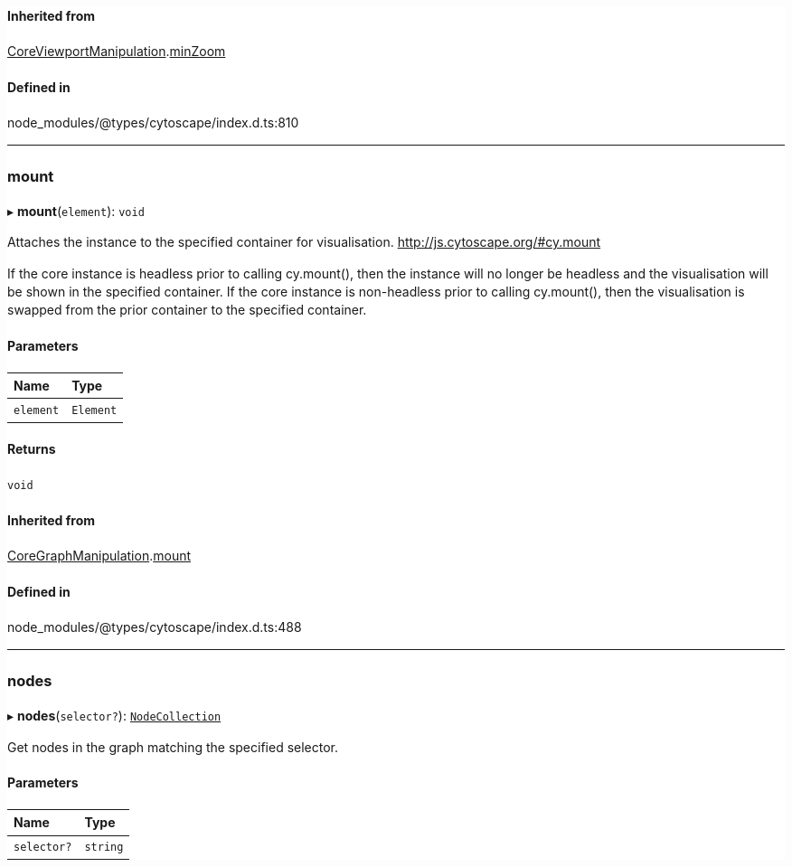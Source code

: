 #### Inherited from

[CoreViewportManipulation](components_ClusterNodeContainer._internal_.CoreViewportManipulation.md).[minZoom](components_ClusterNodeContainer._internal_.CoreViewportManipulation.md#minzoom)

#### Defined in

node_modules/@types/cytoscape/index.d.ts:810

___

### mount

▸ **mount**(`element`): `void`

Attaches the instance to the specified container for visualisation.
http://js.cytoscape.org/#cy.mount

If the core instance is headless prior to calling cy.mount(), then
the instance will no longer be headless and the visualisation will
be shown in the specified container. If the core instance is
non-headless prior to calling cy.mount(), then the visualisation
is swapped from the prior container to the specified container.

#### Parameters

| Name | Type |
| :------ | :------ |
| `element` | `Element` |

#### Returns

`void`

#### Inherited from

[CoreGraphManipulation](components_ClusterNodeContainer._internal_.CoreGraphManipulation.md).[mount](components_ClusterNodeContainer._internal_.CoreGraphManipulation.md#mount)

#### Defined in

node_modules/@types/cytoscape/index.d.ts:488

___

### nodes

▸ **nodes**(`selector?`): [`NodeCollection`](components_ClusterNodeContainer._internal_.NodeCollection.md)

Get nodes in the graph matching the specified selector.

#### Parameters

| Name | Type |
| :------ | :------ |
| `selector?` | `string` |

